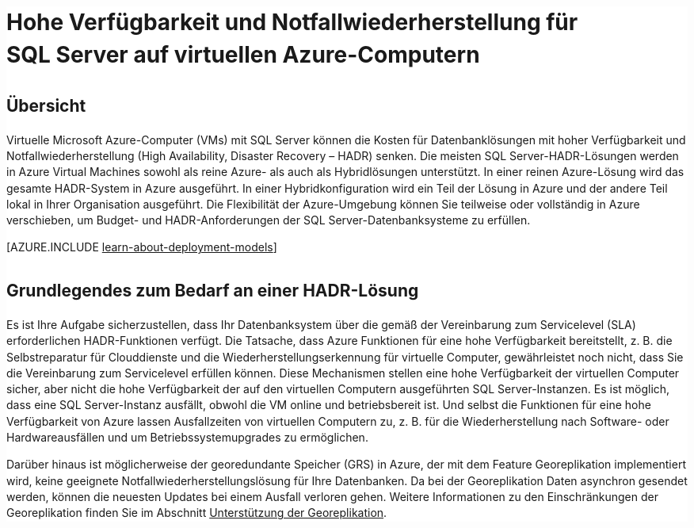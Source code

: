 <properties
	pageTitle="Hochverfügbarkeit und Notfallwiederherstellung für SQL Server | Microsoft Azure"
	description="Eine Beschreibung der verschiedenen HADR-Strategien für SQL Server in Azure Virtual Machines."
	services="virtual-machines-windows"
	documentationCenter="na"
	authors="MikeRayMSFT"
	manager="jhubbard"
	editor=""
	tags="azure-service-management"/>
<tags
	ms.service="virtual-machines-windows"
	ms.devlang="na"
	ms.topic="article"
	ms.tgt_pltfrm="vm-windows-sql-server"
	ms.workload="infrastructure-services"
	ms.date="04/27/2016"
	ms.author="mikeray" />

# Hohe Verfügbarkeit und Notfallwiederherstellung für SQL Server auf virtuellen Azure-Computern

## Übersicht

Virtuelle Microsoft Azure-Computer (VMs) mit SQL Server können die Kosten für Datenbanklösungen mit hoher Verfügbarkeit und Notfallwiederherstellung (High Availability, Disaster Recovery – HADR) senken. Die meisten SQL Server-HADR-Lösungen werden in Azure Virtual Machines sowohl als reine Azure- als auch als Hybridlösungen unterstützt. In einer reinen Azure-Lösung wird das gesamte HADR-System in Azure ausgeführt. In einer Hybridkonfiguration wird ein Teil der Lösung in Azure und der andere Teil lokal in Ihrer Organisation ausgeführt. Die Flexibilität der Azure-Umgebung können Sie teilweise oder vollständig in Azure verschieben, um Budget- und HADR-Anforderungen der SQL Server-Datenbanksysteme zu erfüllen.

[AZURE.INCLUDE [learn-about-deployment-models](../../includes/learn-about-deployment-models-both-include.md)]


## Grundlegendes zum Bedarf an einer HADR-Lösung

Es ist Ihre Aufgabe sicherzustellen, dass Ihr Datenbanksystem über die gemäß der Vereinbarung zum Servicelevel (SLA) erforderlichen HADR-Funktionen verfügt. Die Tatsache, dass Azure Funktionen für eine hohe Verfügbarkeit bereitstellt, z. B. die Selbstreparatur für Clouddienste und die Wiederherstellungserkennung für virtuelle Computer, gewährleistet noch nicht, dass Sie die Vereinbarung zum Servicelevel erfüllen können. Diese Mechanismen stellen eine hohe Verfügbarkeit der virtuellen Computer sicher, aber nicht die hohe Verfügbarkeit der auf den virtuellen Computern ausgeführten SQL Server-Instanzen. Es ist möglich, dass eine SQL Server-Instanz ausfällt, obwohl die VM online und betriebsbereit ist. Und selbst die Funktionen für eine hohe Verfügbarkeit von Azure lassen Ausfallzeiten von virtuellen Computern zu, z. B. für die Wiederherstellung nach Software- oder Hardwareausfällen und um Betriebssystemupgrades zu ermöglichen.

Darüber hinaus ist möglicherweise der georedundante Speicher (GRS) in Azure, der mit dem Feature Georeplikation implementiert wird, keine geeignete Notfallwiederherstellungslösung für Ihre Datenbanken. Da bei der Georeplikation Daten asynchron gesendet werden, können die neuesten Updates bei einem Ausfall verloren gehen. Weitere Informationen zu den Einschränkungen der Georeplikation finden Sie im Abschnitt [Unterstützung der Georeplikation](#geo-replication-support).
